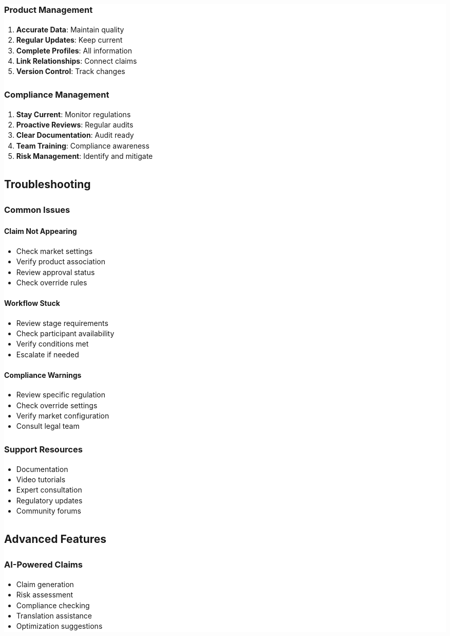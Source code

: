 ### Product Management
1. **Accurate Data**: Maintain quality
2. **Regular Updates**: Keep current
3. **Complete Profiles**: All information
4. **Link Relationships**: Connect claims
5. **Version Control**: Track changes

### Compliance Management
1. **Stay Current**: Monitor regulations
2. **Proactive Reviews**: Regular audits
3. **Clear Documentation**: Audit ready
4. **Team Training**: Compliance awareness
5. **Risk Management**: Identify and mitigate

## Troubleshooting

### Common Issues

#### Claim Not Appearing
- Check market settings
- Verify product association
- Review approval status
- Check override rules

#### Workflow Stuck
- Review stage requirements
- Check participant availability
- Verify conditions met
- Escalate if needed

#### Compliance Warnings
- Review specific regulation
- Check override settings
- Verify market configuration
- Consult legal team

### Support Resources
- Documentation
- Video tutorials
- Expert consultation
- Regulatory updates
- Community forums

## Advanced Features

### AI-Powered Claims
- Claim generation
- Risk assessment
- Compliance checking
- Translation assistance
- Optimization suggestions
